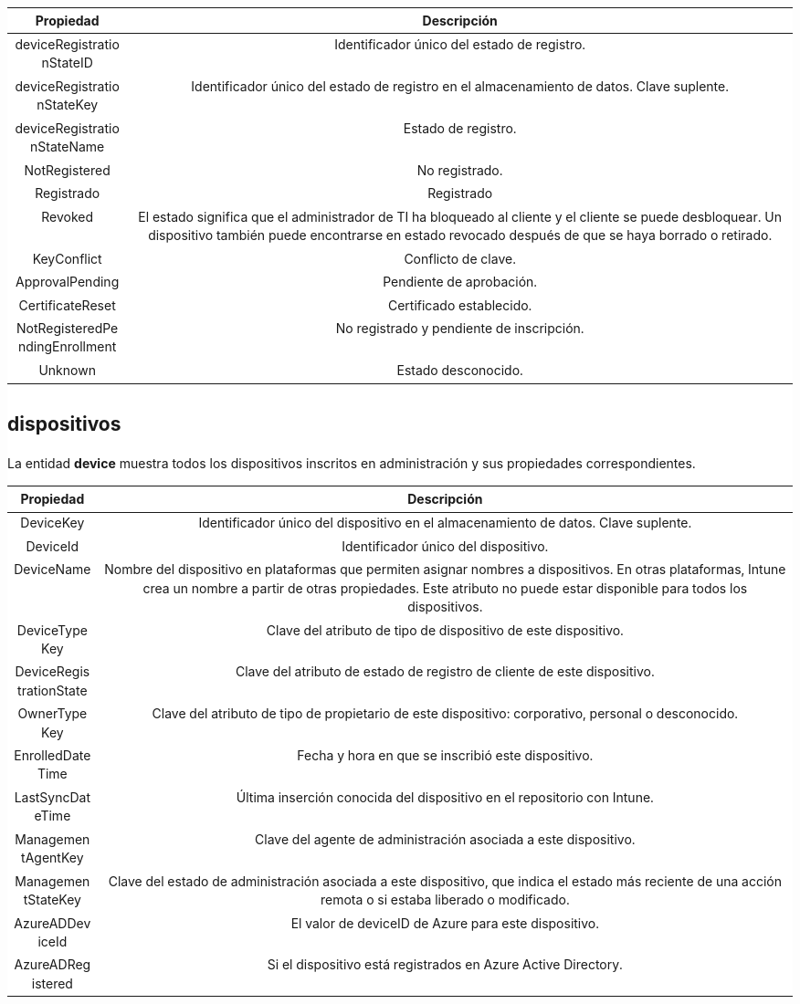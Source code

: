 |           Propiedad          |                                     Descripción                                     |
|:---------------------------:|:-----------------------------------------------------------------------------------:|
| deviceRegistrationStateID   | Identificador único del estado de registro.                                            |
| deviceRegistrationStateKey  | Identificador único del estado de registro en el almacenamiento de datos. Clave suplente. |
| deviceRegistrationStateName | Estado de registro.                                                                  |
|    NotRegistered                     |    No registrado.                                                                                                                                                                  |
|    Registrado                        |       Registrado                                                                                                                                                                   |
|    Revoked                           |       El estado significa que el administrador de TI ha bloqueado al cliente y el cliente se puede desbloquear. Un dispositivo también puede encontrarse en estado revocado después de que se haya borrado o retirado.        |
|    KeyConflict                       |    Conflicto de clave.                                                                                                                                                                    |
|    ApprovalPending                   |    Pendiente de aprobación.                                                                                                                                                                |
|    CertificateReset                  |    Certificado establecido.                                                                                                                                                               |
|    NotRegisteredPendingEnrollment    |    No registrado y pendiente de inscripción.                                                                                                                                               |
|    Unknown                           |    Estado desconocido.                                                                                                                                                                   |

## <a name="devices"></a>dispositivos
La entidad **device** muestra todos los dispositivos inscritos en administración y sus propiedades correspondientes.

|          Propiedad          |                                                                                       Descripción                                                                                      |
|:--------------------------:|:--------------------------------------------------------------------------------------------------------------------------------------------------------------------------------------:|
| DeviceKey                  | Identificador único del dispositivo en el almacenamiento de datos. Clave suplente.                                                                                                               |
| DeviceId                   | Identificador único del dispositivo.                                                                                                                                                     |
| DeviceName                 | Nombre del dispositivo en plataformas que permiten asignar nombres a dispositivos. En otras plataformas, Intune crea un nombre a partir de otras propiedades. Este atributo no puede estar disponible para todos los dispositivos. |
| DeviceTypeKey              | Clave del atributo de tipo de dispositivo de este dispositivo.                                                                                                                                    |
| DeviceRegistrationState    | Clave del atributo de estado de registro de cliente de este dispositivo.                                                                                                                      |
| OwnerTypeKey               | Clave del atributo de tipo de propietario de este dispositivo: corporativo, personal o desconocido.                                                                                                    |
| EnrolledDateTime           | Fecha y hora en que se inscribió este dispositivo.                                                                                                                                         |
| LastSyncDateTime           | Última inserción conocida del dispositivo en el repositorio con Intune.                                                                                                                                              |
| ManagementAgentKey         | Clave del agente de administración asociada a este dispositivo.                                                                                                                             |
| ManagementStateKey         | Clave del estado de administración asociada a este dispositivo, que indica el estado más reciente de una acción remota o si estaba liberado o modificado.                                                |
| AzureADDeviceId            | El valor de deviceID de Azure para este dispositivo.                                                                                                                                                  |
| AzureADRegistered          | Si el dispositivo está registrados en Azure Active Directory.                                                                                                                             |